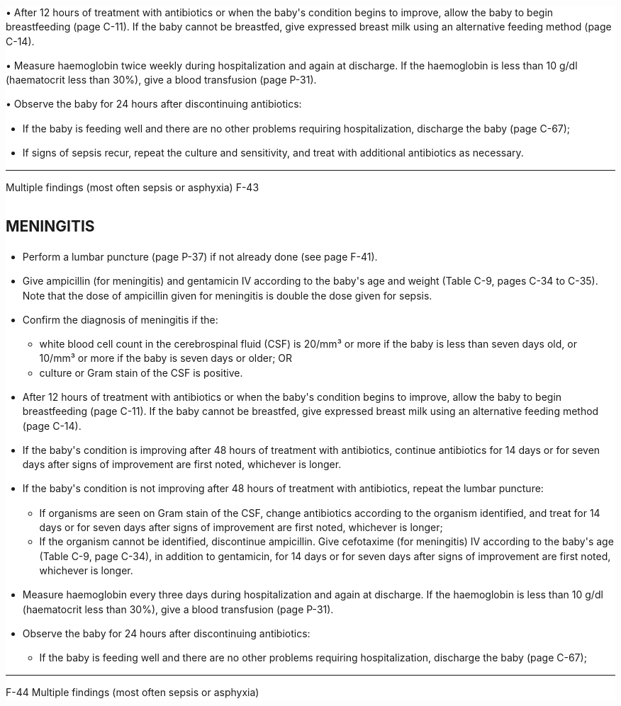 • After 12 hours of treatment with antibiotics or when the baby's condition
  begins to improve, allow the baby to begin breastfeeding (page C-11). If
  the baby cannot be breastfed, give expressed breast milk using an
  alternative feeding method (page C-14).

• Measure haemoglobin twice weekly during hospitalization and again at
  discharge. If the haemoglobin is less than 10 g/dl (haematocrit less than
  30%), give a blood transfusion (page P-31).

• Observe the baby for 24 hours after discontinuing antibiotics:

  - If the baby is feeding well and there are no other problems requiring
    hospitalization, discharge the baby (page C-67);

  - If signs of sepsis recur, repeat the culture and sensitivity, and treat
    with additional antibiotics as necessary.
---
Multiple findings (most often sepsis or asphyxia)                                          F-43

## MENINGITIS

- Perform a lumbar puncture (page P-37) if not already done (see page F-41).

- Give ampicillin (for meningitis) and gentamicin IV according to the baby's age and weight (Table C-9, pages C-34 to C-35). Note that the dose of ampicillin given for meningitis is double the dose given for sepsis.

- Confirm the diagnosis of meningitis if the:
  - white blood cell count in the cerebrospinal fluid (CSF) is 20/mm³ or more if the baby is less than seven days old, or 10/mm³ or more if the baby is seven days or older; OR
  - culture or Gram stain of the CSF is positive.

- After 12 hours of treatment with antibiotics or when the baby's condition begins to improve, allow the baby to begin breastfeeding (page C-11). If the baby cannot be breastfed, give expressed breast milk using an alternative feeding method (page C-14).

- If the baby's condition is improving after 48 hours of treatment with antibiotics, continue antibiotics for 14 days or for seven days after signs of improvement are first noted, whichever is longer.

- If the baby's condition is not improving after 48 hours of treatment with antibiotics, repeat the lumbar puncture:
  - If organisms are seen on Gram stain of the CSF, change antibiotics according to the organism identified, and treat for 14 days or for seven days after signs of improvement are first noted, whichever is longer;
  - If the organism cannot be identified, discontinue ampicillin. Give cefotaxime (for meningitis) IV according to the baby's age (Table C-9, page C-34), in addition to gentamicin, for 14 days or for seven days after signs of improvement are first noted, whichever is longer.

- Measure haemoglobin every three days during hospitalization and again at discharge. If the haemoglobin is less than 10 g/dl (haematocrit less than 30%), give a blood transfusion (page P-31).

- Observe the baby for 24 hours after discontinuing antibiotics:
  - If the baby is feeding well and there are no other problems requiring hospitalization, discharge the baby (page C-67);
---
F-44                                                           Multiple findings (most often sepsis or asphyxia)
